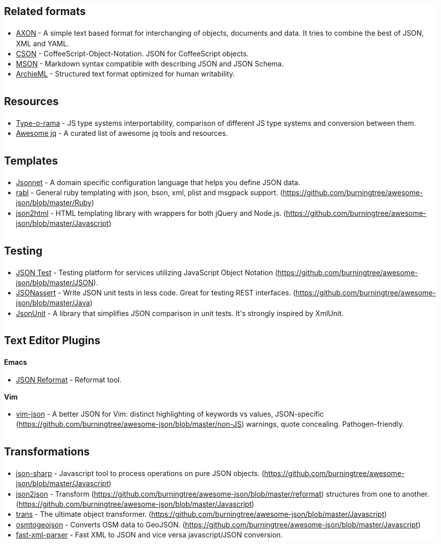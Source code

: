 ## Related formats
* [AXON](https://intellimath.bitbucket.io/axon/) - A simple text based format for interchanging of objects, documents and data. It tries to combine the best of JSON, XML and YAML.
* [CSON](https://github.com/bevry/cson) - CoffeeScript-Object-Notation. JSON for CoffeeScript objects.
* [MSON](https://github.com/apiaryio/mson) - Markdown syntax compatible with describing JSON and JSON Schema.
* [ArchieML](http://archieml.org/) - Structured text format optimized for human writability.

## Resources
* [Type-o-rama](https://github.com/stereobooster/type-o-rama) - JS type systems interportability, comparison of different JS type systems and conversion between them.
* [Awesome jq](https://github.com/fiatjaf/awesome-jq) - A curated list of awesome jq tools and resources.

## Templates
* [Jsonnet](https://jsonnet.org/) - A domain specific configuration language that helps you define JSON data.
* [rabl](https://github.com/burningtree/awesome-json/blob/master/https://github.com/nesquena/rabl) - General ruby templating with json, bson, xml, plist and msgpack support. (https://github.com/burningtree/awesome-json/blob/master/Ruby)
* [json2html](https://github.com/burningtree/awesome-json/blob/master/http://json2html.com/) - HTML templating library with wrappers for both jQuery and Node.js. (https://github.com/burningtree/awesome-json/blob/master/Javascript)

## Testing
* [JSON Test](https://github.com/burningtree/awesome-json/blob/master/http://www.jsontest.com/) - Testing platform for services utilizing JavaScript Object Notation (https://github.com/burningtree/awesome-json/blob/master/JSON).
* [JSONassert](https://github.com/burningtree/awesome-json/blob/master/https://github.com/skyscreamer/JSONassert) - Write JSON unit tests in less code. Great for testing REST interfaces. (https://github.com/burningtree/awesome-json/blob/master/Java)
* [JsonUnit](https://github.com/lukas-krecan/JsonUnit) - A library that simplifies JSON comparison in unit tests. It's strongly inspired by XmlUnit.

## Text Editor Plugins
**Emacs**
* [JSON Reformat](https://github.com/gongo/json-reformat) - Reformat tool.

**Vim**
* [vim-json](https://github.com/burningtree/awesome-json/blob/master/https://github.com/elzr/vim-json) - A better JSON for Vim: distinct highlighting of keywords vs values, JSON-specific (https://github.com/burningtree/awesome-json/blob/master/non-JS) warnings, quote concealing. Pathogen-friendly.

## Transformations
* [json-sharp](https://github.com/burningtree/awesome-json/blob/master/https://github.com/globocom/json-sharp) - Javascript tool to process operations on pure JSON objects. (https://github.com/burningtree/awesome-json/blob/master/Javascript)
* [json2json](https://github.com/burningtree/awesome-json/blob/master/https://github.com/joelvh/json2json) - Transform (https://github.com/burningtree/awesome-json/blob/master/reformat) structures from one to another. (https://github.com/burningtree/awesome-json/blob/master/Javascript)
* [trans](https://github.com/burningtree/awesome-json/blob/master/https://github.com/gabesoft/trans) - The ultimate object transformer. (https://github.com/burningtree/awesome-json/blob/master/Javascript)
* [osmtogeojson](https://github.com/burningtree/awesome-json/blob/master/https://github.com/tyrasd/osmtogeojson) - Converts OSM data to GeoJSON. (https://github.com/burningtree/awesome-json/blob/master/Javascript)
* [fast-xml-parser](https://github.com/NaturalIntelligence/fast-xml-parser) - Fast XML to JSON and vice versa javascript/JSON conversion.